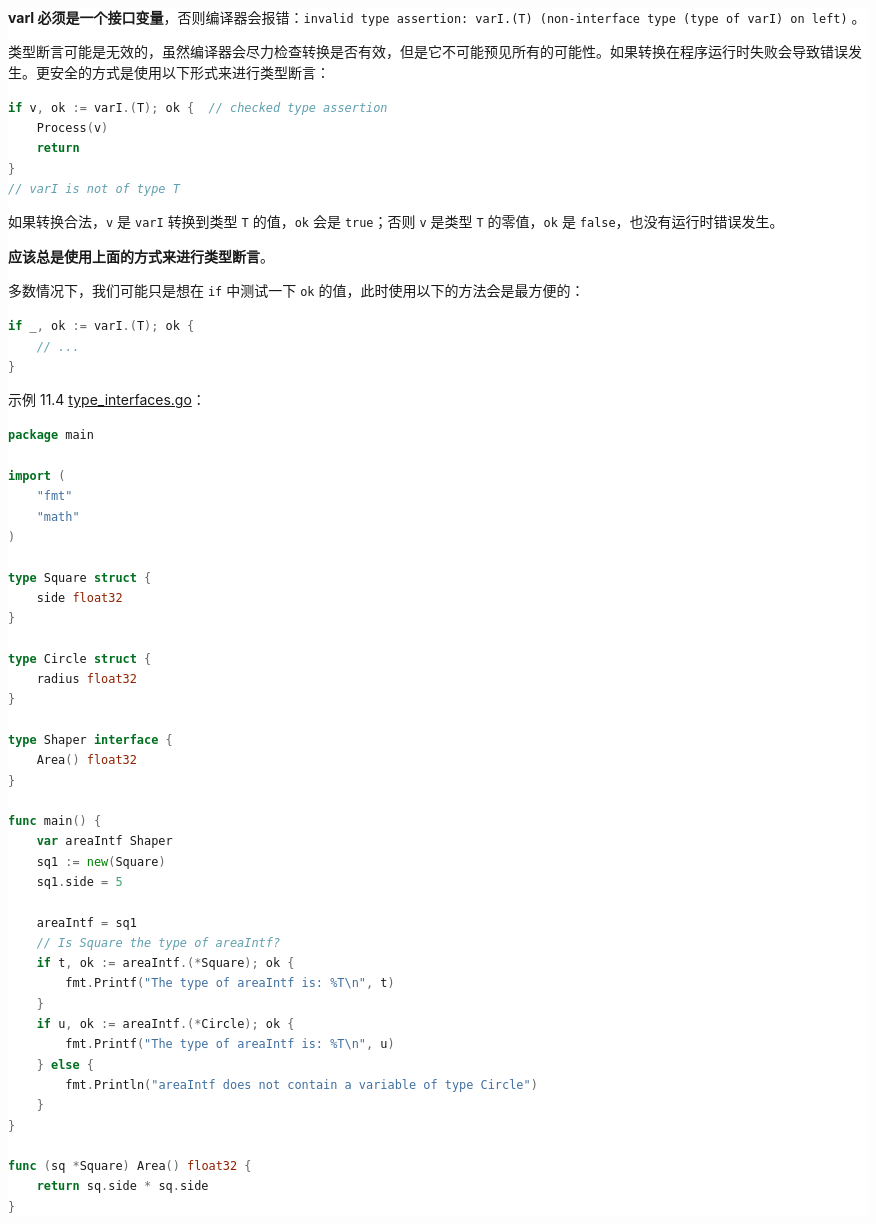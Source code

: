 **varI 必须是一个接口变量**，否则编译器会报错：`invalid type assertion: varI.(T) (non-interface type (type of varI) on left)` 。

类型断言可能是无效的，虽然编译器会尽力检查转换是否有效，但是它不可能预见所有的可能性。如果转换在程序运行时失败会导致错误发生。更安全的方式是使用以下形式来进行类型断言：

```go
if v, ok := varI.(T); ok {  // checked type assertion
    Process(v)
    return
}
// varI is not of type T
```

如果转换合法，`v` 是 `varI` 转换到类型 `T` 的值，`ok` 会是 `true`；否则 `v` 是类型 `T` 的零值，`ok` 是 `false`，也没有运行时错误发生。

**应该总是使用上面的方式来进行类型断言**。

多数情况下，我们可能只是想在 `if` 中测试一下 `ok` 的值，此时使用以下的方法会是最方便的：

```go
if _, ok := varI.(T); ok {
    // ...
}
```

示例 11.4 [type_interfaces.go](examples/chapter_11/type_interfaces.go)：

```go
package main

import (
	"fmt"
	"math"
)

type Square struct {
	side float32
}

type Circle struct {
	radius float32
}

type Shaper interface {
	Area() float32
}

func main() {
	var areaIntf Shaper
	sq1 := new(Square)
	sq1.side = 5

	areaIntf = sq1
	// Is Square the type of areaIntf?
	if t, ok := areaIntf.(*Square); ok {
		fmt.Printf("The type of areaIntf is: %T\n", t)
	}
	if u, ok := areaIntf.(*Circle); ok {
		fmt.Printf("The type of areaIntf is: %T\n", u)
	} else {
		fmt.Println("areaIntf does not contain a variable of type Circle")
	}
}

func (sq *Square) Area() float32 {
	return sq.side * sq.side
}

```
